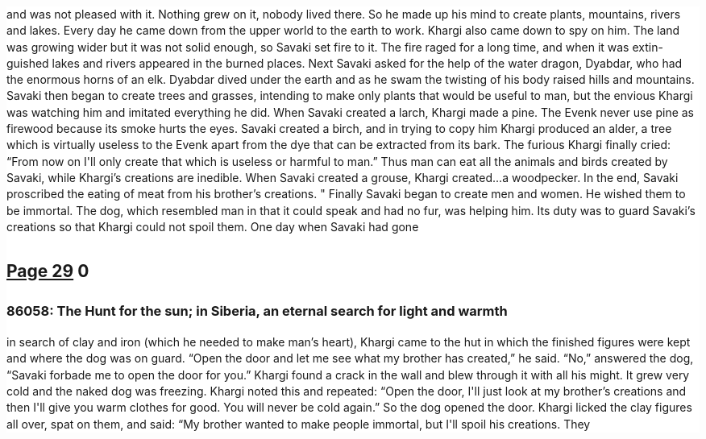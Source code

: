 and was not pleased with it. Nothing grew on 
it, nobody lived there. So he made up his mind 
to create plants, mountains, rivers and lakes. 
Every day he came down from the upper world 
to the earth to work. Khargi also came down to 
spy on him. The land was growing wider but it 
was not solid enough, so Savaki set fire to it. The 
fire raged for a long time, and when it was extin- 
guished lakes and rivers appeared in the burned 
places. Next Savaki asked for the help of the 
water dragon, Dyabdar, who had the enormous 
horns of an elk. Dyabdar dived under the earth 
and as he swam the twisting of his body raised 
hills and mountains. 
Savaki then began to create trees and grasses, 
intending to make only plants that would be 
useful to man, but the envious Khargi was 
watching him and imitated everything he did. 
When Savaki created a larch, Khargi made a pine. 
The Evenk never use pine as firewood because 
its smoke hurts the eyes. Savaki created a birch, 
and in trying to copy him Khargi produced an 
alder, a tree which is virtually useless to the 
Evenk apart from the dye that can be extracted 
from its bark. The furious Khargi finally cried: 
“From now on I'll only create that which is 
useless or harmful to man.” 
Thus man can eat all the animals and birds 
created by Savaki, while Khargi’s creations are 
inedible. When Savaki created a grouse, Khargi 
created...a woodpecker. In the end, Savaki 
proscribed the eating of meat from his brother’s 
creations. 
" Finally Savaki began to create men and 
women. He wished them to be immortal. The 
dog, which resembled man in that it could speak 
and had no fur, was helping him. Its duty was 
to guard Savaki’s creations so that Khargi could 
not spoil them. One day when Savaki had gone

## [Page 29](https://demo.humlab.umu.se/courier/086067engo.pdf#page=29) 0

### 86058: The Hunt for the sun; in Siberia, an eternal search for light and warmth

in search of clay and iron (which he needed to 
make man’s heart), Khargi came to the hut in 
which the finished figures were kept and where 
the dog was on guard. 
“Open the door and let me see what my 
brother has created,” he said. “No,” answered 
the dog, “Savaki forbade me to open the door 
for you.” Khargi found a crack in the wall and 
blew through it with all his might. It grew very 
cold and the naked dog was freezing. Khargi 
noted this and repeated: “Open the door, I'll just 
look at my brother’s creations and then I'll give 
you warm clothes for good. You will never be 
cold again.” So the dog opened the door. 
Khargi licked the clay figures all over, spat 
on them, and said: “My brother wanted to make 
people immortal, but I'll spoil his creations. They 